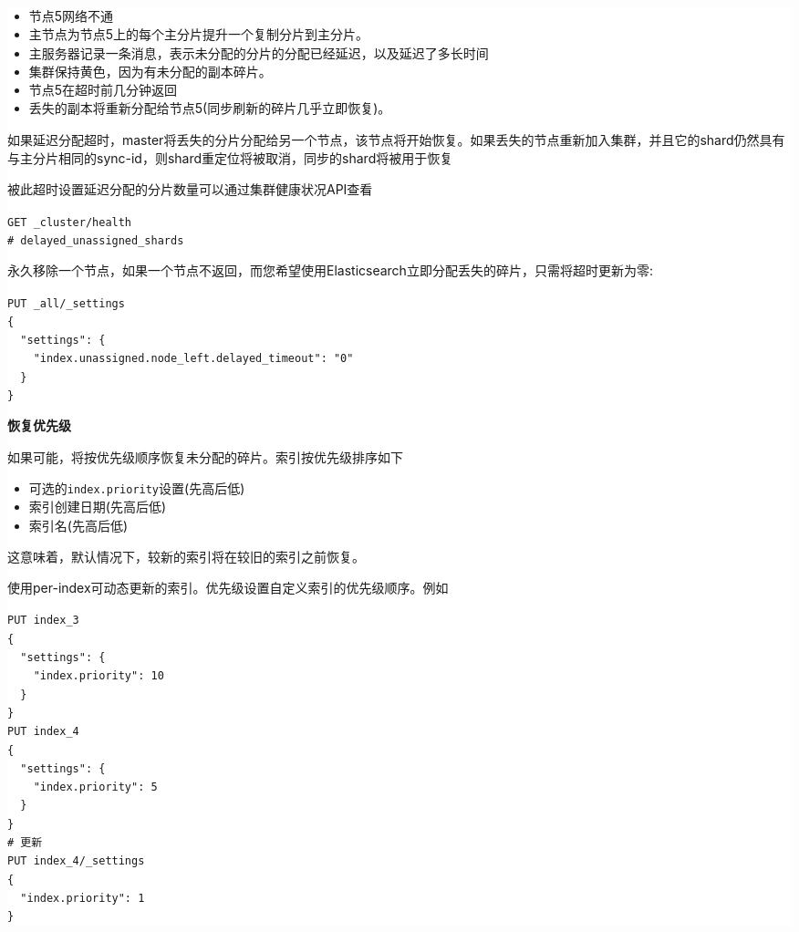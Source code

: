 - 节点5网络不通
- 主节点为节点5上的每个主分片提升一个复制分片到主分片。
- 主服务器记录一条消息，表示未分配的分片的分配已经延迟，以及延迟了多长时间
- 集群保持黄色，因为有未分配的副本碎片。
- 节点5在超时前几分钟返回
- 丢失的副本将重新分配给节点5(同步刷新的碎片几乎立即恢复)。

如果延迟分配超时，master将丢失的分片分配给另一个节点，该节点将开始恢复。如果丢失的节点重新加入集群，并且它的shard仍然具有与主分片相同的sync-id，则shard重定位将被取消，同步的shard将被用于恢复

被此超时设置延迟分配的分片数量可以通过集群健康状况API查看

```
GET _cluster/health 
# delayed_unassigned_shards
```

永久移除一个节点，如果一个节点不返回，而您希望使用Elasticsearch立即分配丢失的碎片，只需将超时更新为零:

```
PUT _all/_settings
{
  "settings": {
    "index.unassigned.node_left.delayed_timeout": "0"
  }
}
```

**恢复优先级**

如果可能，将按优先级顺序恢复未分配的碎片。索引按优先级排序如下

- 可选的`index.priority`设置(先高后低)
- 索引创建日期(先高后低)
- 索引名(先高后低)

这意味着，默认情况下，较新的索引将在较旧的索引之前恢复。

使用per-index可动态更新的索引。优先级设置自定义索引的优先级顺序。例如

```
PUT index_3
{
  "settings": {
    "index.priority": 10
  }
}
PUT index_4
{
  "settings": {
    "index.priority": 5
  }
}
# 更新
PUT index_4/_settings
{
  "index.priority": 1
}
```
